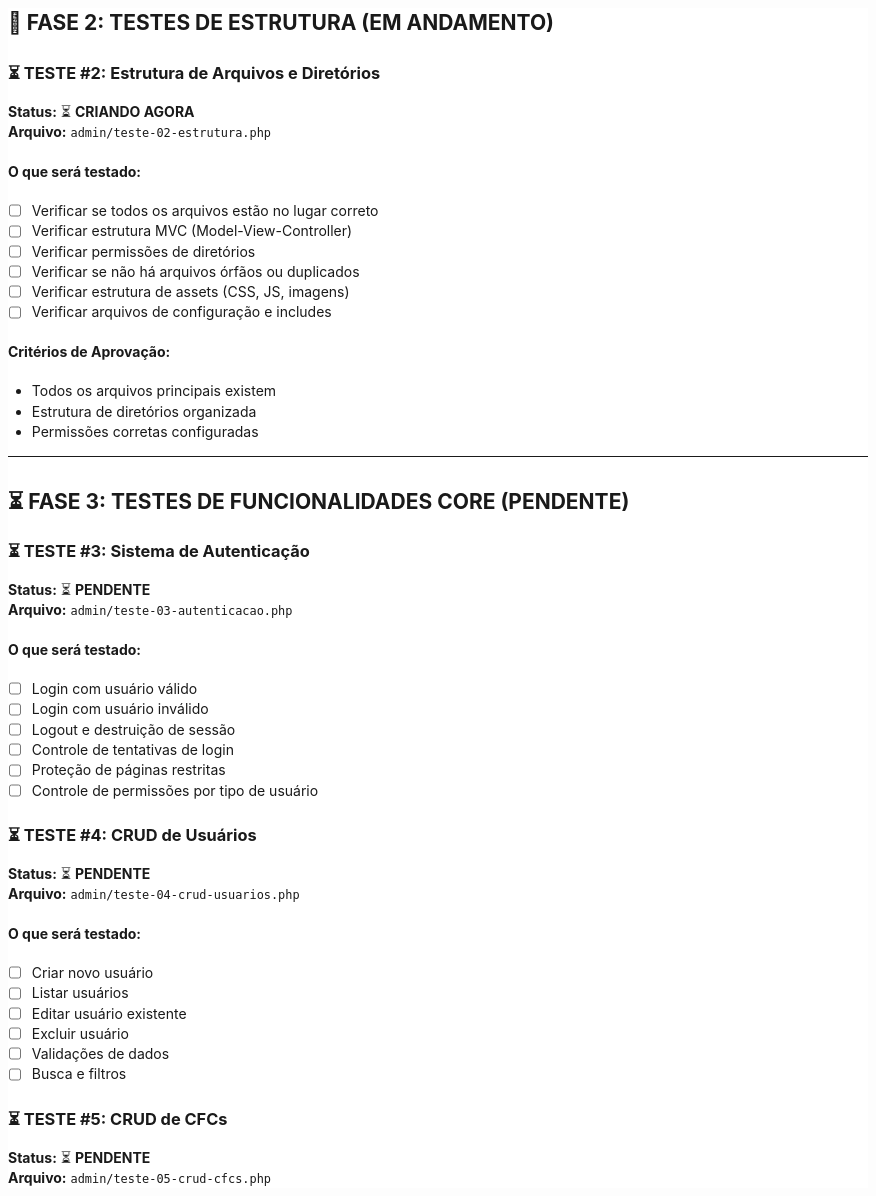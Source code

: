 ## 🚧 **FASE 2: TESTES DE ESTRUTURA (EM ANDAMENTO)**

### ⏳ **TESTE #2: Estrutura de Arquivos e Diretórios**
**Status:** ⏳ **CRIANDO AGORA**  
**Arquivo:** `admin/teste-02-estrutura.php`

#### O que será testado:
- [ ] Verificar se todos os arquivos estão no lugar correto
- [ ] Verificar estrutura MVC (Model-View-Controller)
- [ ] Verificar permissões de diretórios
- [ ] Verificar se não há arquivos órfãos ou duplicados
- [ ] Verificar estrutura de assets (CSS, JS, imagens)
- [ ] Verificar arquivos de configuração e includes

#### Critérios de Aprovação:
- Todos os arquivos principais existem
- Estrutura de diretórios organizada
- Permissões corretas configuradas

---

## ⏳ **FASE 3: TESTES DE FUNCIONALIDADES CORE (PENDENTE)**

### ⏳ **TESTE #3: Sistema de Autenticação**
**Status:** ⏳ **PENDENTE**  
**Arquivo:** `admin/teste-03-autenticacao.php`

#### O que será testado:
- [ ] Login com usuário válido
- [ ] Login com usuário inválido
- [ ] Logout e destruição de sessão
- [ ] Controle de tentativas de login
- [ ] Proteção de páginas restritas
- [ ] Controle de permissões por tipo de usuário

### ⏳ **TESTE #4: CRUD de Usuários**
**Status:** ⏳ **PENDENTE**  
**Arquivo:** `admin/teste-04-crud-usuarios.php`

#### O que será testado:
- [ ] Criar novo usuário
- [ ] Listar usuários
- [ ] Editar usuário existente
- [ ] Excluir usuário
- [ ] Validações de dados
- [ ] Busca e filtros

### ⏳ **TESTE #5: CRUD de CFCs**
**Status:** ⏳ **PENDENTE**  
**Arquivo:** `admin/teste-05-crud-cfcs.php`
